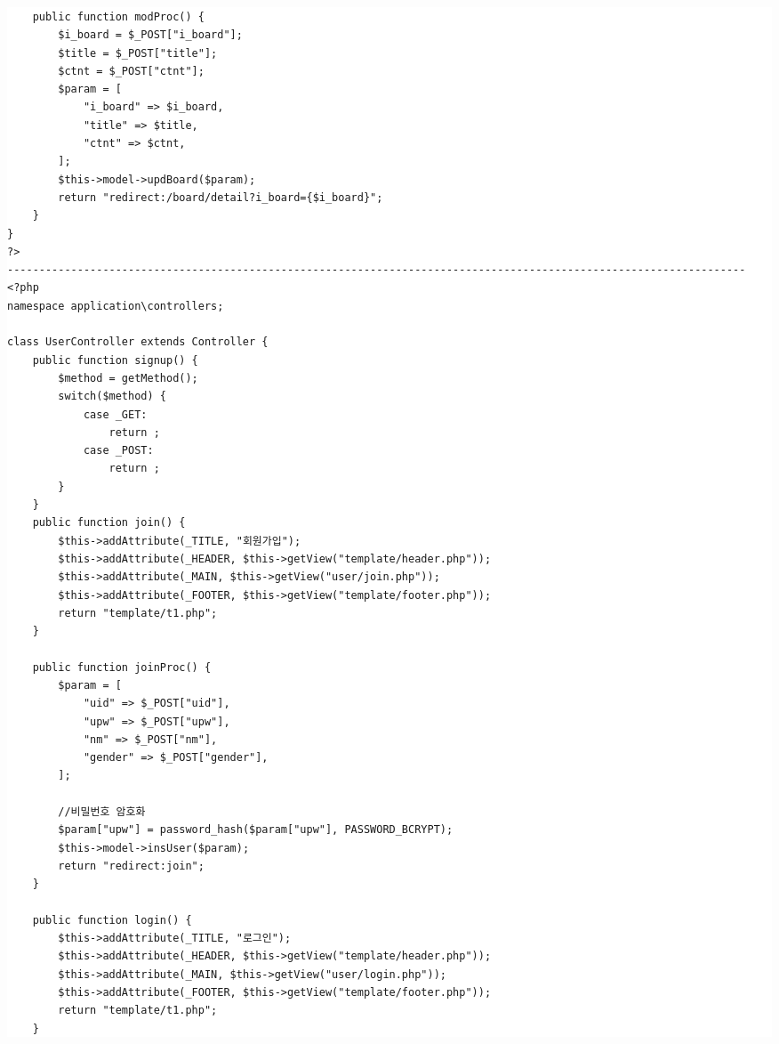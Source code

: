         public function modProc() {
            $i_board = $_POST["i_board"];
            $title = $_POST["title"];
            $ctnt = $_POST["ctnt"];
            $param = [
                "i_board" => $i_board,
                "title" => $title,
                "ctnt" => $ctnt,
            ];        
            $this->model->updBoard($param);
            return "redirect:/board/detail?i_board={$i_board}";
        }
    }
    ?>
    --------------------------------------------------------------------------------------------------------------------
    <?php
    namespace application\controllers;

    class UserController extends Controller {  
        public function signup() {
            $method = getMethod();
            switch($method) {
                case _GET:
                    return ;
                case _POST:
                    return ;
            }
        }
        public function join() {
            $this->addAttribute(_TITLE, "회원가입");
            $this->addAttribute(_HEADER, $this->getView("template/header.php"));
            $this->addAttribute(_MAIN, $this->getView("user/join.php"));
            $this->addAttribute(_FOOTER, $this->getView("template/footer.php"));
            return "template/t1.php";
        }

        public function joinProc() {
            $param = [
                "uid" => $_POST["uid"],
                "upw" => $_POST["upw"],
                "nm" => $_POST["nm"],
                "gender" => $_POST["gender"],
            ];

            //비밀번호 암호화
            $param["upw"] = password_hash($param["upw"], PASSWORD_BCRYPT);        
            $this->model->insUser($param);
            return "redirect:join";
        }

        public function login() {
            $this->addAttribute(_TITLE, "로그인");
            $this->addAttribute(_HEADER, $this->getView("template/header.php"));
            $this->addAttribute(_MAIN, $this->getView("user/login.php"));
            $this->addAttribute(_FOOTER, $this->getView("template/footer.php"));
            return "template/t1.php";
        }
